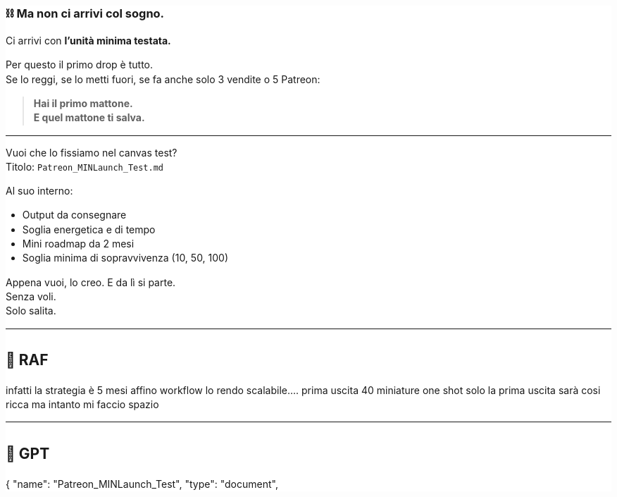 ### ⛓️ Ma non ci arrivi col sogno.  
Ci arrivi con **l’unità minima testata.**

Per questo il primo drop è tutto.  
Se lo reggi, se lo metti fuori, se fa anche solo 3 vendite o 5 Patreon:

> **Hai il primo mattone.  
> E quel mattone ti salva.**

---

Vuoi che lo fissiamo nel canvas test?  
Titolo: `Patreon_MINLaunch_Test.md`

Al suo interno:  
- Output da consegnare  
- Soglia energetica e di tempo  
- Mini roadmap da 2 mesi  
- Soglia minima di sopravvivenza (10, 50, 100)

Appena vuoi, lo creo. E da lì si parte.  
Senza voli.  
Solo salita.

---

## 👤 **RAF**

infatti la strategia è 5 mesi affino workflow lo rendo scalabile.... prima uscita 40 miniature one shot solo la prima uscita sarà cosi ricca ma intanto mi faccio spazio

---

## 🤖 **GPT**

{
  "name": "Patreon_MINLaunch_Test",
  "type": "document",
